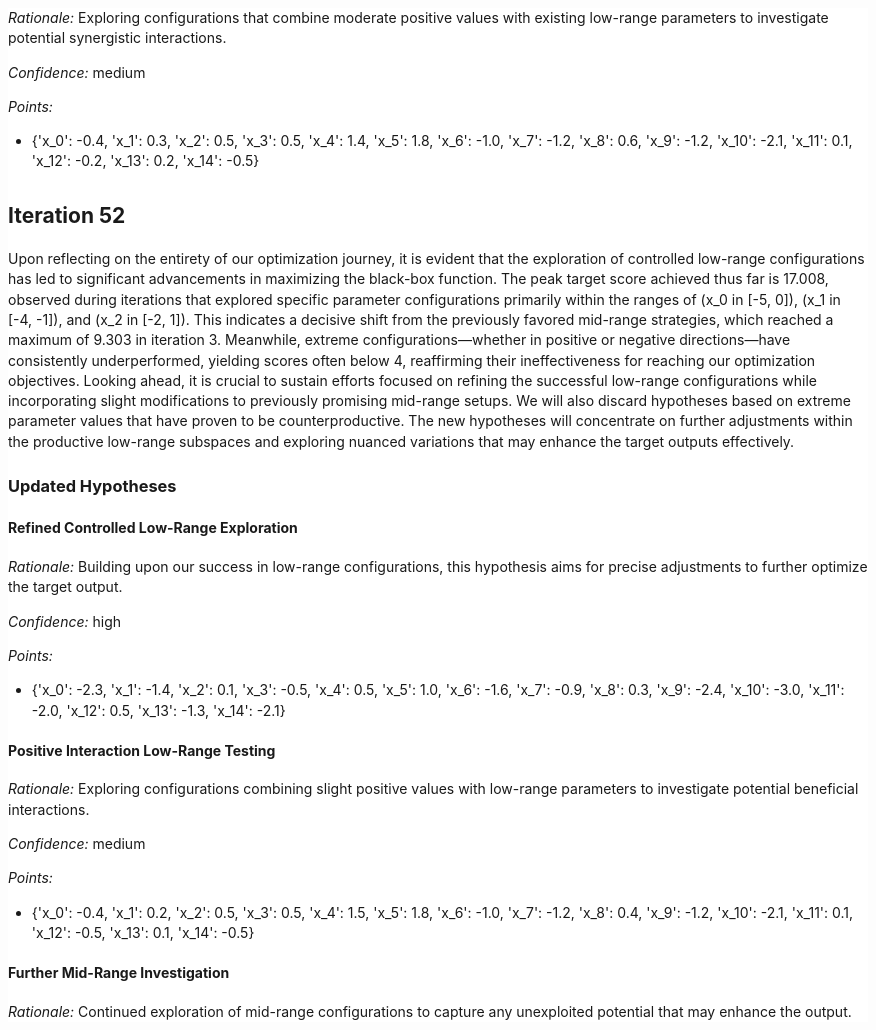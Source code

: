 *Rationale:* Exploring configurations that combine moderate positive values with existing low-range parameters to investigate potential synergistic interactions.

*Confidence:* medium

*Points:*

- {'x_0': -0.4, 'x_1': 0.3, 'x_2': 0.5, 'x_3': 0.5, 'x_4': 1.4, 'x_5': 1.8, 'x_6': -1.0, 'x_7': -1.2, 'x_8': 0.6, 'x_9': -1.2, 'x_10': -2.1, 'x_11': 0.1, 'x_12': -0.2, 'x_13': 0.2, 'x_14': -0.5}

## Iteration 52

Upon reflecting on the entirety of our optimization journey, it is evident that the exploration of controlled low-range configurations has led to significant advancements in maximizing the black-box function. The peak target score achieved thus far is 17.008, observed during iterations that explored specific parameter configurations primarily within the ranges of (x_0 in [-5, 0]), (x_1 in [-4, -1]), and (x_2 in [-2, 1]). This indicates a decisive shift from the previously favored mid-range strategies, which reached a maximum of 9.303 in iteration 3. Meanwhile, extreme configurations—whether in positive or negative directions—have consistently underperformed, yielding scores often below 4, reaffirming their ineffectiveness for reaching our optimization objectives. Looking ahead, it is crucial to sustain efforts focused on refining the successful low-range configurations while incorporating slight modifications to previously promising mid-range setups. We will also discard hypotheses based on extreme parameter values that have proven to be counterproductive. The new hypotheses will concentrate on further adjustments within the productive low-range subspaces and exploring nuanced variations that may enhance the target outputs effectively.

### Updated Hypotheses

#### Refined Controlled Low-Range Exploration

*Rationale:* Building upon our success in low-range configurations, this hypothesis aims for precise adjustments to further optimize the target output.

*Confidence:* high

*Points:*

- {'x_0': -2.3, 'x_1': -1.4, 'x_2': 0.1, 'x_3': -0.5, 'x_4': 0.5, 'x_5': 1.0, 'x_6': -1.6, 'x_7': -0.9, 'x_8': 0.3, 'x_9': -2.4, 'x_10': -3.0, 'x_11': -2.0, 'x_12': 0.5, 'x_13': -1.3, 'x_14': -2.1}

#### Positive Interaction Low-Range Testing

*Rationale:* Exploring configurations combining slight positive values with low-range parameters to investigate potential beneficial interactions.

*Confidence:* medium

*Points:*

- {'x_0': -0.4, 'x_1': 0.2, 'x_2': 0.5, 'x_3': 0.5, 'x_4': 1.5, 'x_5': 1.8, 'x_6': -1.0, 'x_7': -1.2, 'x_8': 0.4, 'x_9': -1.2, 'x_10': -2.1, 'x_11': 0.1, 'x_12': -0.5, 'x_13': 0.1, 'x_14': -0.5}

#### Further Mid-Range Investigation

*Rationale:* Continued exploration of mid-range configurations to capture any unexploited potential that may enhance the output.
